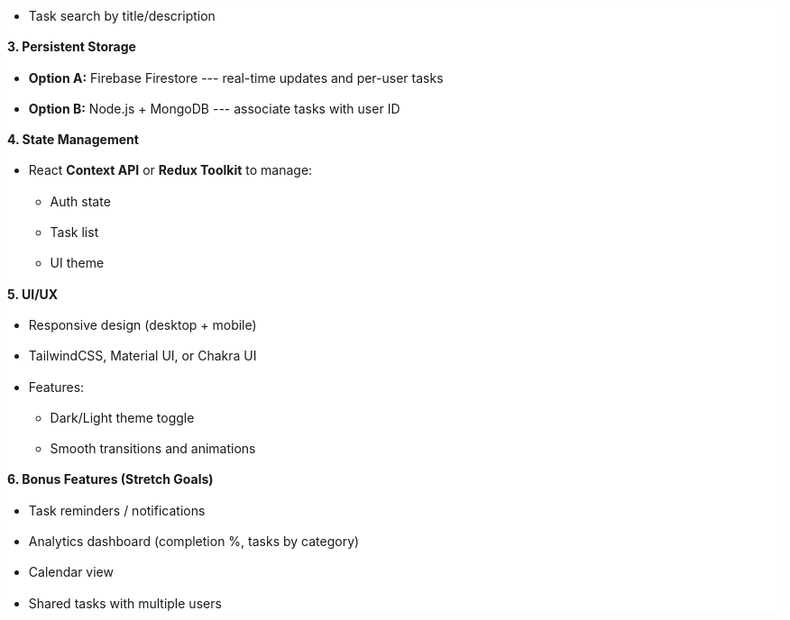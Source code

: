 -   Task search by title/description

**3. Persistent Storage**

-   **Option A:** Firebase Firestore --- real-time updates and per-user tasks

-   **Option B:** Node.js + MongoDB --- associate tasks with user ID

**4. State Management**

-   React **Context API** or **Redux Toolkit** to manage:

    -   Auth state

    -   Task list

    -   UI theme

**5. UI/UX**

-   Responsive design (desktop + mobile)

-   TailwindCSS, Material UI, or Chakra UI

-   Features:

    -   Dark/Light theme toggle

    -   Smooth transitions and animations

**6. Bonus Features (Stretch Goals)**

-   Task reminders / notifications

-   Analytics dashboard (completion %, tasks by category)

-   Calendar view

-   Shared tasks with multiple users
